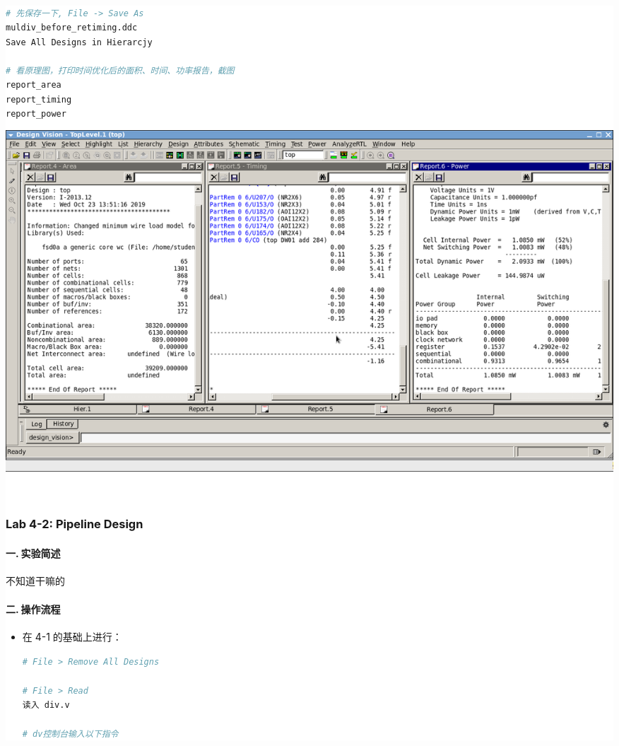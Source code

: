   

  ~~~bash
  # 先保存一下, File -> Save As
  muldiv_before_retiming.ddc
  Save All Designs in Hierarcjy
  
  # 看原理图，打印时间优化后的面积、时间、功率报告，截图
  report_area
  report_timing
  report_power
  ~~~

  ![](img/4a_3.png)

​	





### Lab 4-2: Pipeline Design

#### 一. 实验简述

不知道干嘛的

#### 二. 操作流程

- 在 4-1 的基础上进行：

  ```bash
  # File > Remove All Designs
  
  # File > Read
  读入 div.v
  
  # dv控制台输入以下指令
  
  ```

  